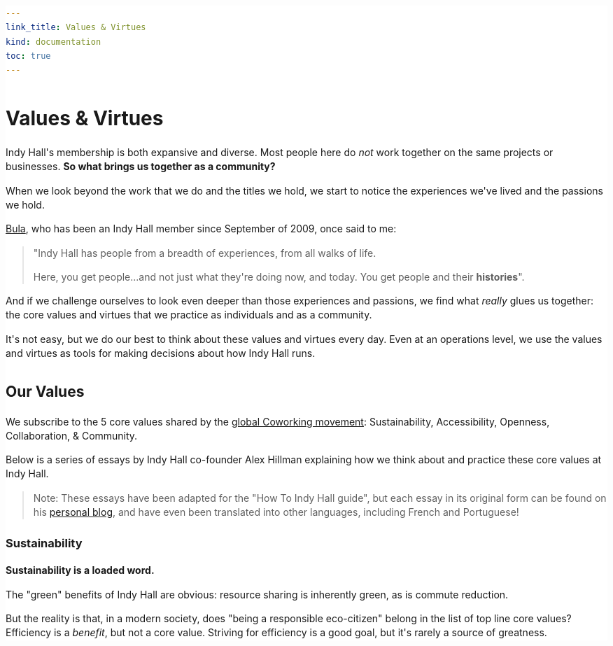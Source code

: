 ```yaml
--- 
link_title: Values & Virtues
kind: documentation
toc: true
---
```


# Values & Virtues

Indy Hall's membership is both expansive and diverse. Most people here do *not* work together on the same projects or businesses. **So what brings us together as a community?**

When we look beyond the work that we do and the titles we hold, we start to notice the experiences we've lived and the passions we hold.
 
[Bula](https://twitter.com/YoBula), who has been an Indy Hall member since September of 2009, once said to me:

> "Indy Hall has people from a breadth of experiences, from all walks of life. 
>
> Here, you get people...and not just what they're doing now, and today.
> You get people and their **histories**".

And if we challenge ourselves to look even deeper than those experiences and passions, we find what *really* glues us together: the core values and virtues that we practice as individuals and as a community. 

It's not easy, but we do our best to think about these values and virtues every day. Even at an operations level, we use the values and virtues as tools for making decisions about how Indy Hall runs.

## Our Values

We subscribe to the 5 core values shared by the [global Coworking movement](http://coworking.com): Sustainability, Accessibility, Openness, Collaboration, & Community.

Below is a series of essays by Indy Hall co-founder Alex Hillman explaining how we think about and practice these core values at Indy Hall. 

> Note: These essays have been adapted for the "How To Indy Hall guide", but each essay in its original form can be found on his [personal blog](http://dangerouslyawesome.com/2011/10/coworking-core-values-series-translated/), and have even been translated into other languages, including French and Portuguese!

### Sustainability

**Sustainability is a loaded word.**

The "green" benefits of Indy Hall are obvious: resource sharing is inherently green, as is commute reduction. 

But the reality is that, in a modern society, does "being a responsible eco-citizen" belong in the list of top line core values? Efficiency is a *benefit*, but not a core value. Striving for efficiency is a good goal, but it's rarely a source of greatness.
